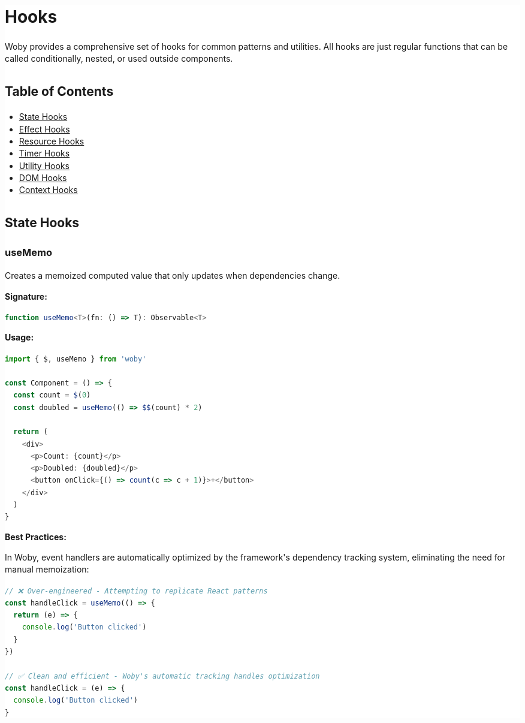# Hooks

Woby provides a comprehensive set of hooks for common patterns and utilities. All hooks are just regular functions that can be called conditionally, nested, or used outside components.

## Table of Contents

- [State Hooks](#state-hooks)
- [Effect Hooks](#effect-hooks)
- [Resource Hooks](#resource-hooks)
- [Timer Hooks](#timer-hooks)
- [Utility Hooks](#utility-hooks)
- [DOM Hooks](#dom-hooks)
- [Context Hooks](#context-hooks)

## State Hooks

### useMemo

Creates a memoized computed value that only updates when dependencies change.

**Signature:**
```typescript
function useMemo<T>(fn: () => T): Observable<T>
```

**Usage:**
```typescript
import { $, useMemo } from 'woby'

const Component = () => {
  const count = $(0)
  const doubled = useMemo(() => $$(count) * 2)
  
  return (
    <div>
      <p>Count: {count}</p>
      <p>Doubled: {doubled}</p>
      <button onClick={() => count(c => c + 1)}>+</button>
    </div>
  )
}
```

**Best Practices:**

In Woby, event handlers are automatically optimized by the framework's dependency tracking system, eliminating the need for manual memoization:

```typescript
// ❌ Over-engineered - Attempting to replicate React patterns
const handleClick = useMemo(() => {
  return (e) => {
    console.log('Button clicked')
  }
})

// ✅ Clean and efficient - Woby's automatic tracking handles optimization
const handleClick = (e) => {
  console.log('Button clicked')
}
```
